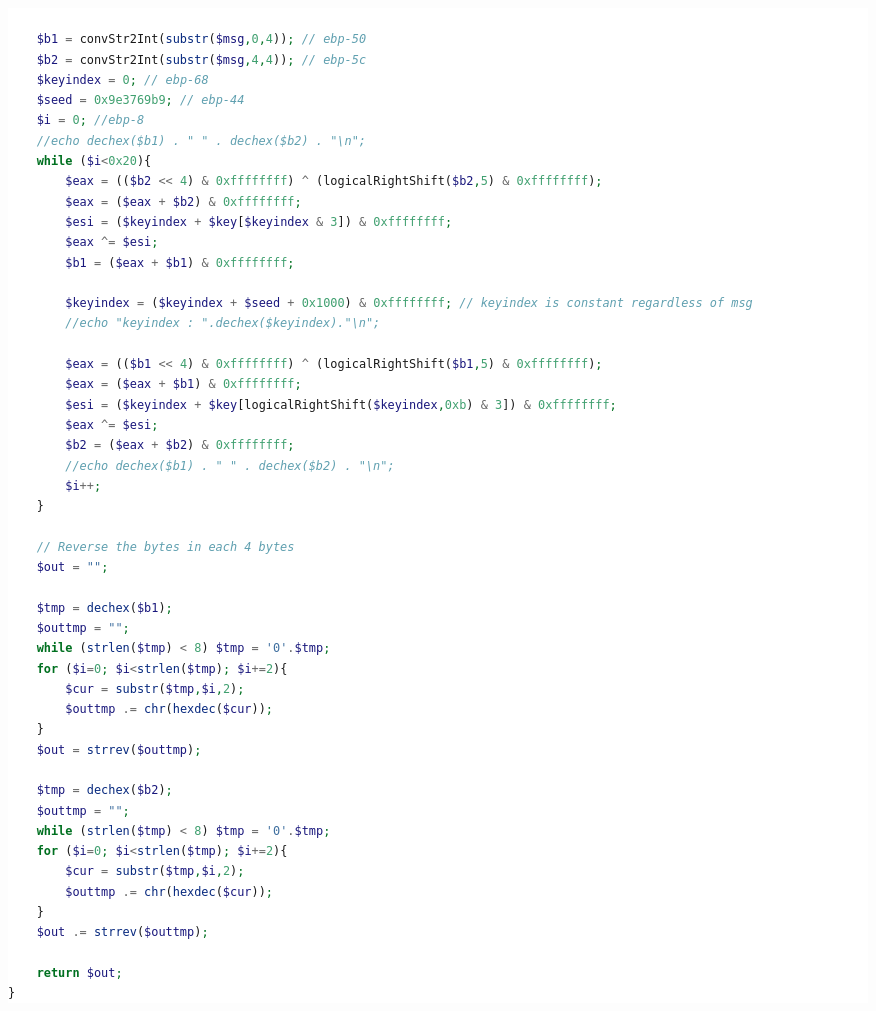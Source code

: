 ```php
	
	$b1 = convStr2Int(substr($msg,0,4)); // ebp-50
	$b2 = convStr2Int(substr($msg,4,4)); // ebp-5c
	$keyindex = 0; // ebp-68
	$seed = 0x9e3769b9; // ebp-44
	$i = 0; //ebp-8
	//echo dechex($b1) . " " . dechex($b2) . "\n";
	while ($i<0x20){
		$eax = (($b2 << 4) & 0xffffffff) ^ (logicalRightShift($b2,5) & 0xffffffff);
		$eax = ($eax + $b2) & 0xffffffff;
		$esi = ($keyindex + $key[$keyindex & 3]) & 0xffffffff;
		$eax ^= $esi;
		$b1 = ($eax + $b1) & 0xffffffff;
		
		$keyindex = ($keyindex + $seed + 0x1000) & 0xffffffff; // keyindex is constant regardless of msg
		//echo "keyindex : ".dechex($keyindex)."\n";
		
		$eax = (($b1 << 4) & 0xffffffff) ^ (logicalRightShift($b1,5) & 0xffffffff);
		$eax = ($eax + $b1) & 0xffffffff;
		$esi = ($keyindex + $key[logicalRightShift($keyindex,0xb) & 3]) & 0xffffffff;
		$eax ^= $esi;
		$b2 = ($eax + $b2) & 0xffffffff;
		//echo dechex($b1) . " " . dechex($b2) . "\n";
		$i++;
	}
	
	// Reverse the bytes in each 4 bytes
	$out = "";
	
	$tmp = dechex($b1);
	$outtmp = "";
	while (strlen($tmp) < 8) $tmp = '0'.$tmp;
	for ($i=0; $i<strlen($tmp); $i+=2){
		$cur = substr($tmp,$i,2);
		$outtmp .= chr(hexdec($cur));
	}
	$out = strrev($outtmp);
	
	$tmp = dechex($b2);
	$outtmp = "";
	while (strlen($tmp) < 8) $tmp = '0'.$tmp;
	for ($i=0; $i<strlen($tmp); $i+=2){
		$cur = substr($tmp,$i,2);
		$outtmp .= chr(hexdec($cur));
	}
	$out .= strrev($outtmp);
	
	return $out;
}
```
